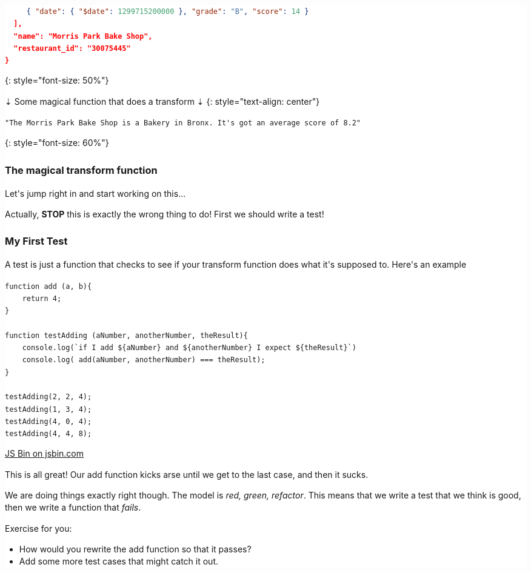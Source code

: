 ``` json
     { "date": { "$date": 1299715200000 }, "grade": "B", "score": 14 }
  ],
  "name": "Morris Park Bake Shop",
  "restaurant_id": "30075445"
}
```
{: style="font-size: 50%"}

⇣ Some magical function that does a transform ⇣
{: style="text-align: center"}

``` JS
"The Morris Park Bake Shop is a Bakery in Bronx. It's got an average score of 8.2"
```
{: style="font-size: 60%"}

### The magical transform function

Let's jump right in and start working on this...

Actually, **STOP** this is exactly the wrong thing to do! First we should write a test!

### My First Test

A test is just a function that checks to see if your transform function does what it's supposed to. Here's an example
<noscript>
``` JS
function add (a, b){
    return 4;
}

function testAdding (aNumber, anotherNumber, theResult){
    console.log(`if I add ${aNumber} and ${anotherNumber} I expect ${theResult}`)
    console.log( add(aNumber, anotherNumber) === theResult);
}

testAdding(2, 2, 4);
testAdding(1, 3, 4);
testAdding(4, 0, 4);
testAdding(4, 4, 8);
```
</noscript>

<a class="jsbin-embed" href="http://jsbin.com/hicalukovi/1/embed?js,console">JS Bin on jsbin.com</a><script src="http://static.jsbin.com/js/embed.min.js?3.35.13"></script>

This is all great! Our add function kicks arse until we get to the last case, and then it sucks. 

We are doing things exactly right though. The model is _red, green, refactor_. This means that we write a test that we think is good, then we write a function that _fails_.

Exercise for you: 

* How would you rewrite the add function so that it passes?
* Add some more test cases that might catch it out.
